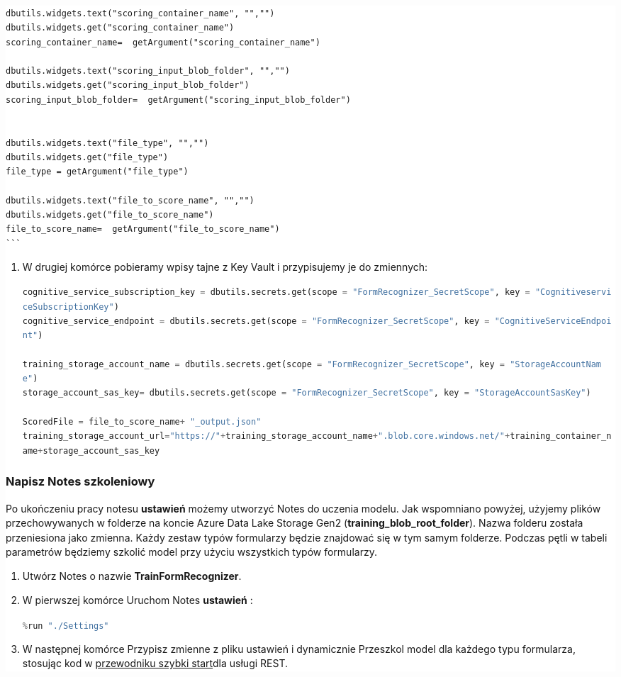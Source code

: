     dbutils.widgets.text("scoring_container_name", "","")
    dbutils.widgets.get("scoring_container_name")
    scoring_container_name=  getArgument("scoring_container_name")
    
    dbutils.widgets.text("scoring_input_blob_folder", "","")
    dbutils.widgets.get("scoring_input_blob_folder")
    scoring_input_blob_folder=  getArgument("scoring_input_blob_folder")
    
    
    dbutils.widgets.text("file_type", "","")
    dbutils.widgets.get("file_type")
    file_type = getArgument("file_type")
    
    dbutils.widgets.text("file_to_score_name", "","")
    dbutils.widgets.get("file_to_score_name")
    file_to_score_name=  getArgument("file_to_score_name")
    ```

1. W drugiej komórce pobieramy wpisy tajne z Key Vault i przypisujemy je do zmiennych:

    ```python 
    cognitive_service_subscription_key = dbutils.secrets.get(scope = "FormRecognizer_SecretScope", key = "CognitiveserviceSubscriptionKey")
    cognitive_service_endpoint = dbutils.secrets.get(scope = "FormRecognizer_SecretScope", key = "CognitiveServiceEndpoint")
    
    training_storage_account_name = dbutils.secrets.get(scope = "FormRecognizer_SecretScope", key = "StorageAccountName")
    storage_account_sas_key= dbutils.secrets.get(scope = "FormRecognizer_SecretScope", key = "StorageAccountSasKey")  
    
    ScoredFile = file_to_score_name+ "_output.json"
    training_storage_account_url="https://"+training_storage_account_name+".blob.core.windows.net/"+training_container_name+storage_account_sas_key 
    ```

### <a name="write-a-training-notebook"></a>Napisz Notes szkoleniowy

Po ukończeniu pracy notesu **ustawień** możemy utworzyć Notes do uczenia modelu. Jak wspomniano powyżej, użyjemy plików przechowywanych w folderze na koncie Azure Data Lake Storage Gen2 (**training_blob_root_folder**). Nazwa folderu została przeniesiona jako zmienna. Każdy zestaw typów formularzy będzie znajdować się w tym samym folderze. Podczas pętli w tabeli parametrów będziemy szkolić model przy użyciu wszystkich typów formularzy. 

1. Utwórz Notes o nazwie **TrainFormRecognizer**. 
1. W pierwszej komórce Uruchom Notes **ustawień** :

    ```python
    %run "./Settings"
    ```

1. W następnej komórce Przypisz zmienne z pliku ustawień i dynamicznie Przeszkol model dla każdego typu formularza, stosując kod w [przewodniku szybki start](https://github.com/Azure-Samples/cognitive-services-quickstart-code/blob/master/python/FormRecognizer/rest/python-train-extract.md#get-training-results%20)dla usługi REST.

